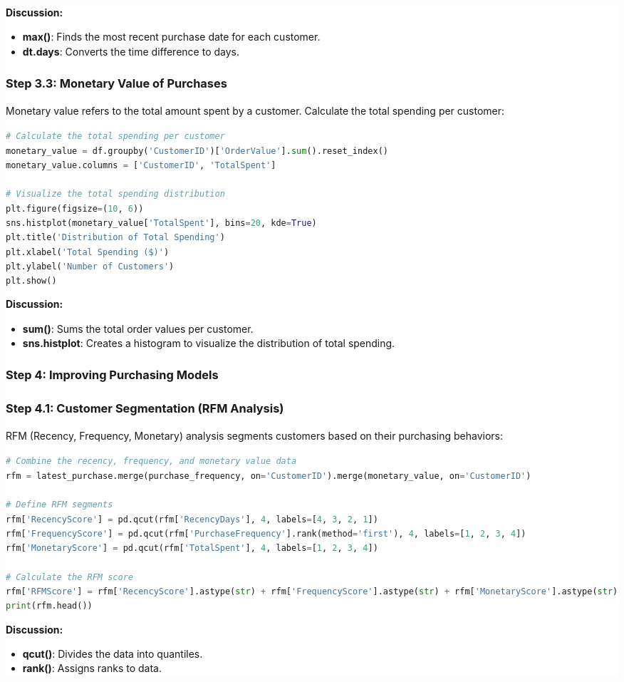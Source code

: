 **Discussion:**
- **max()**: Finds the most recent purchase date for each customer.
- **dt.days**: Converts the time difference to days.

### Step 3.3: Monetary Value of Purchases

Monetary value refers to the total amount spent by a customer. Calculate the total spending per customer:

```python
# Calculate the total spending per customer
monetary_value = df.groupby('CustomerID')['OrderValue'].sum().reset_index()
monetary_value.columns = ['CustomerID', 'TotalSpent']

# Visualize the total spending distribution
plt.figure(figsize=(10, 6))
sns.histplot(monetary_value['TotalSpent'], bins=20, kde=True)
plt.title('Distribution of Total Spending')
plt.xlabel('Total Spending ($)')
plt.ylabel('Number of Customers')
plt.show()
```

**Discussion:**
- **sum()**: Sums the total order values per customer.
- **sns.histplot**: Creates a histogram to visualize the distribution of total spending.

### Step 4: Improving Purchasing Models

### Step 4.1: Customer Segmentation (RFM Analysis)

RFM (Recency, Frequency, Monetary) analysis segments customers based on their purchasing behaviors:

```python
# Combine the recency, frequency, and monetary value data
rfm = latest_purchase.merge(purchase_frequency, on='CustomerID').merge(monetary_value, on='CustomerID')

# Define RFM segments
rfm['RecencyScore'] = pd.qcut(rfm['RecencyDays'], 4, labels=[4, 3, 2, 1])
rfm['FrequencyScore'] = pd.qcut(rfm['PurchaseFrequency'].rank(method='first'), 4, labels=[1, 2, 3, 4])
rfm['MonetaryScore'] = pd.qcut(rfm['TotalSpent'], 4, labels=[1, 2, 3, 4])

# Calculate the RFM score
rfm['RFMScore'] = rfm['RecencyScore'].astype(str) + rfm['FrequencyScore'].astype(str) + rfm['MonetaryScore'].astype(str)
print(rfm.head())
```

**Discussion:**
- **qcut()**: Divides the data into quantiles.
- **rank()**: Assigns ranks to data.
